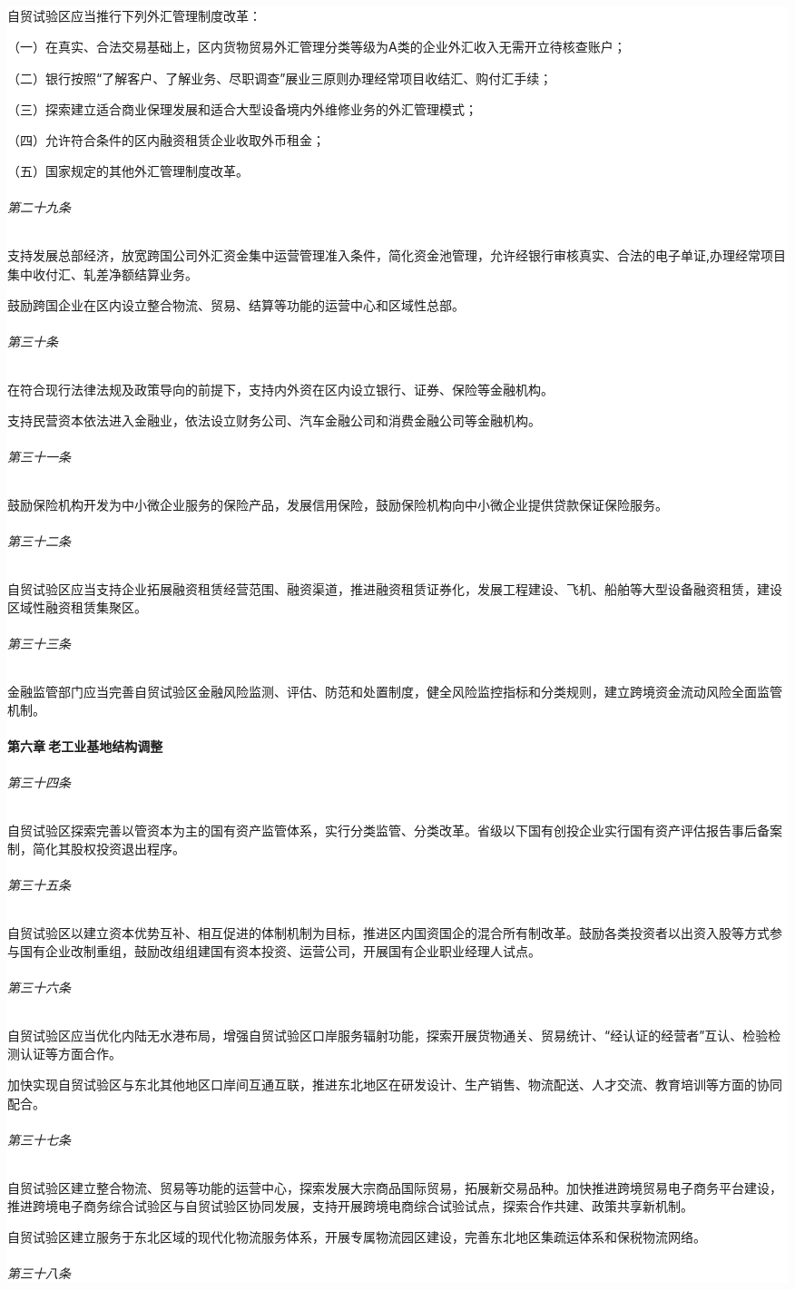 自贸试验区应当推行下列外汇管理制度改革：

（一）在真实、合法交易基础上，区内货物贸易外汇管理分类等级为A类的企业外汇收入无需开立待核查账户；

（二）银行按照“了解客户、了解业务、尽职调查”展业三原则办理经常项目收结汇、购付汇手续；

（三）探索建立适合商业保理发展和适合大型设备境内外维修业务的外汇管理模式；

（四）允许符合条件的区内融资租赁企业收取外币租金；

（五）国家规定的其他外汇管理制度改革。

###### 第二十九条

支持发展总部经济，放宽跨国公司外汇资金集中运营管理准入条件，简化资金池管理，允许经银行审核真实、合法的电子单证,办理经常项目集中收付汇、轧差净额结算业务。

鼓励跨国企业在区内设立整合物流、贸易、结算等功能的运营中心和区域性总部。

###### 第三十条

在符合现行法律法规及政策导向的前提下，支持内外资在区内设立银行、证券、保险等金融机构。

支持民营资本依法进入金融业，依法设立财务公司、汽车金融公司和消费金融公司等金融机构。

###### 第三十一条

鼓励保险机构开发为中小微企业服务的保险产品，发展信用保险，鼓励保险机构向中小微企业提供贷款保证保险服务。

###### 第三十二条

自贸试验区应当支持企业拓展融资租赁经营范围、融资渠道，推进融资租赁证券化，发展工程建设、飞机、船舶等大型设备融资租赁，建设区域性融资租赁集聚区。

###### 第三十三条

金融监管部门应当完善自贸试验区金融风险监测、评估、防范和处置制度，健全风险监控指标和分类规则，建立跨境资金流动风险全面监管机制。

#### 第六章 老工业基地结构调整

###### 第三十四条

自贸试验区探索完善以管资本为主的国有资产监管体系，实行分类监管、分类改革。省级以下国有创投企业实行国有资产评估报告事后备案制，简化其股权投资退出程序。

###### 第三十五条

自贸试验区以建立资本优势互补、相互促进的体制机制为目标，推进区内国资国企的混合所有制改革。鼓励各类投资者以出资入股等方式参与国有企业改制重组，鼓励改组组建国有资本投资、运营公司，开展国有企业职业经理人试点。

###### 第三十六条

自贸试验区应当优化内陆无水港布局，增强自贸试验区口岸服务辐射功能，探索开展货物通关、贸易统计、“经认证的经营者”互认、检验检测认证等方面合作。

加快实现自贸试验区与东北其他地区口岸间互通互联，推进东北地区在研发设计、生产销售、物流配送、人才交流、教育培训等方面的协同配合。

###### 第三十七条

自贸试验区建立整合物流、贸易等功能的运营中心，探索发展大宗商品国际贸易，拓展新交易品种。加快推进跨境贸易电子商务平台建设，推进跨境电子商务综合试验区与自贸试验区协同发展，支持开展跨境电商综合试验试点，探索合作共建、政策共享新机制。

自贸试验区建立服务于东北区域的现代化物流服务体系，开展专属物流园区建设，完善东北地区集疏运体系和保税物流网络。

###### 第三十八条
